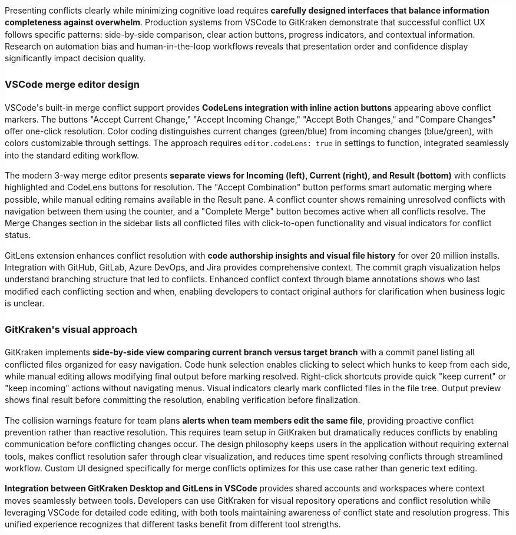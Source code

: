 Presenting conflicts clearly while minimizing cognitive load requires **carefully designed interfaces that balance information completeness against overwhelm**. Production systems from VSCode to GitKraken demonstrate that successful conflict UX follows specific patterns: side-by-side comparison, clear action buttons, progress indicators, and contextual information. Research on automation bias and human-in-the-loop workflows reveals that presentation order and confidence display significantly impact decision quality.

### VSCode merge editor design

VSCode's built-in merge conflict support provides **CodeLens integration with inline action buttons** appearing above conflict markers. The buttons "Accept Current Change," "Accept Incoming Change," "Accept Both Changes," and "Compare Changes" offer one-click resolution. Color coding distinguishes current changes (green/blue) from incoming changes (blue/green), with colors customizable through settings. The approach requires `editor.codeLens: true` in settings to function, integrated seamlessly into the standard editing workflow.

The modern 3-way merge editor presents **separate views for Incoming (left), Current (right), and Result (bottom)** with conflicts highlighted and CodeLens buttons for resolution. The "Accept Combination" button performs smart automatic merging where possible, while manual editing remains available in the Result pane. A conflict counter shows remaining unresolved conflicts with navigation between them using the counter, and a "Complete Merge" button becomes active when all conflicts resolve. The Merge Changes section in the sidebar lists all conflicted files with click-to-open functionality and visual indicators for conflict status.

GitLens extension enhances conflict resolution with **code authorship insights and visual file history** for over 20 million installs. Integration with GitHub, GitLab, Azure DevOps, and Jira provides comprehensive context. The commit graph visualization helps understand branching structure that led to conflicts. Enhanced conflict context through blame annotations shows who last modified each conflicting section and when, enabling developers to contact original authors for clarification when business logic is unclear.

### GitKraken's visual approach

GitKraken implements **side-by-side view comparing current branch versus target branch** with a commit panel listing all conflicted files organized for easy navigation. Code hunk selection enables clicking to select which hunks to keep from each side, while manual editing allows modifying final output before marking resolved. Right-click shortcuts provide quick "keep current" or "keep incoming" actions without navigating menus. Visual indicators clearly mark conflicted files in the file tree. Output preview shows final result before committing the resolution, enabling verification before finalization.

The collision warnings feature for team plans **alerts when team members edit the same file**, providing proactive conflict prevention rather than reactive resolution. This requires team setup in GitKraken but dramatically reduces conflicts by enabling communication before conflicting changes occur. The design philosophy keeps users in the application without requiring external tools, makes conflict resolution safer through clear visualization, and reduces time spent resolving conflicts through streamlined workflow. Custom UI designed specifically for merge conflicts optimizes for this use case rather than generic text editing.

**Integration between GitKraken Desktop and GitLens in VSCode** provides shared accounts and workspaces where context moves seamlessly between tools. Developers can use GitKraken for visual repository operations and conflict resolution while leveraging VSCode for detailed code editing, with both tools maintaining awareness of conflict state and resolution progress. This unified experience recognizes that different tasks benefit from different tool strengths.
